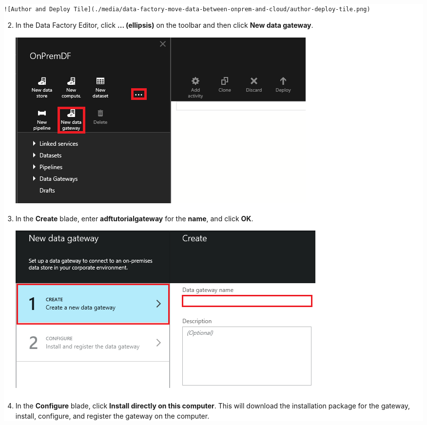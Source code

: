     ![Author and Deploy Tile](./media/data-factory-move-data-between-onprem-and-cloud/author-deploy-tile.png) 
2. In the Data Factory Editor, click **... (ellipsis)** on the toolbar and then click **New data gateway**. 
   
   ![New data gateway on toolbar](./media/data-factory-move-data-between-onprem-and-cloud/NewDataGateway.png)
3. In the **Create** blade, enter **adftutorialgateway** for the **name**, and click **OK**.     
   
    ![Create Gateway blade](./media/data-factory-move-data-between-onprem-and-cloud/OnPremCreateGatewayBlade.png)
4. In the **Configure** blade, click **Install directly on this computer**. This will download the installation package for the gateway, install, configure, and register the gateway on the computer.  
   